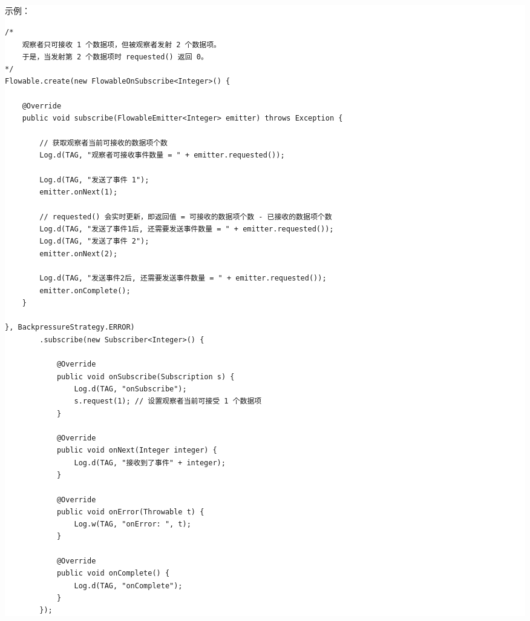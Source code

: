 示例：

```java:no-line-numbers
/*
    观察者只可接收 1 个数据项，但被观察者发射 2 个数据项。
    于是，当发射第 2 个数据项时 requested() 返回 0。
*/
Flowable.create(new FlowableOnSubscribe<Integer>() {

    @Override
    public void subscribe(FlowableEmitter<Integer> emitter) throws Exception {

        // 获取观察者当前可接收的数据项个数
        Log.d(TAG, "观察者可接收事件数量 = " + emitter.requested());

        Log.d(TAG, "发送了事件 1");
        emitter.onNext(1);

        // requested() 会实时更新，即返回值 = 可接收的数据项个数 - 已接收的数据项个数
        Log.d(TAG, "发送了事件1后, 还需要发送事件数量 = " + emitter.requested());
        Log.d(TAG, "发送了事件 2");
        emitter.onNext(2);

        Log.d(TAG, "发送事件2后, 还需要发送事件数量 = " + emitter.requested());
        emitter.onComplete();
    }

}, BackpressureStrategy.ERROR)
        .subscribe(new Subscriber<Integer>() {

            @Override
            public void onSubscribe(Subscription s) {
                Log.d(TAG, "onSubscribe");
                s.request(1); // 设置观察者当前可接受 1 个数据项
            }

            @Override
            public void onNext(Integer integer) {
                Log.d(TAG, "接收到了事件" + integer);
            }

            @Override
            public void onError(Throwable t) {
                Log.w(TAG, "onError: ", t);
            }

            @Override
            public void onComplete() {
                Log.d(TAG, "onComplete");
            }
        });
```
